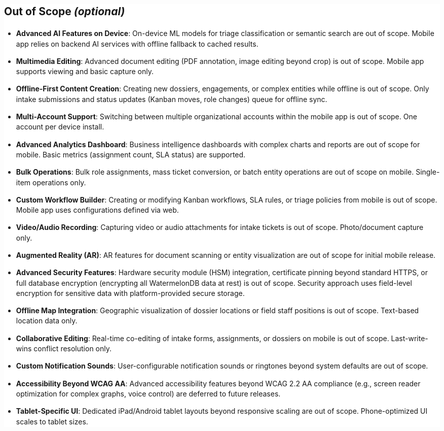 ## Out of Scope *(optional)*

- **Advanced AI Features on Device**: On-device ML models for triage classification or semantic search are out of scope. Mobile app relies on backend AI services with offline fallback to cached results.

- **Multimedia Editing**: Advanced document editing (PDF annotation, image editing beyond crop) is out of scope. Mobile app supports viewing and basic capture only.

- **Offline-First Content Creation**: Creating new dossiers, engagements, or complex entities while offline is out of scope. Only intake submissions and status updates (Kanban moves, role changes) queue for offline sync.

- **Multi-Account Support**: Switching between multiple organizational accounts within the mobile app is out of scope. One account per device install.

- **Advanced Analytics Dashboard**: Business intelligence dashboards with complex charts and reports are out of scope for mobile. Basic metrics (assignment count, SLA status) are supported.

- **Bulk Operations**: Bulk role assignments, mass ticket conversion, or batch entity operations are out of scope on mobile. Single-item operations only.

- **Custom Workflow Builder**: Creating or modifying Kanban workflows, SLA rules, or triage policies from mobile is out of scope. Mobile app uses configurations defined via web.

- **Video/Audio Recording**: Capturing video or audio attachments for intake tickets is out of scope. Photo/document capture only.

- **Augmented Reality (AR)**: AR features for document scanning or entity visualization are out of scope for initial mobile release.

- **Advanced Security Features**: Hardware security module (HSM) integration, certificate pinning beyond standard HTTPS, or full database encryption (encrypting all WatermelonDB data at rest) is out of scope. Security approach uses field-level encryption for sensitive data with platform-provided secure storage.

- **Offline Map Integration**: Geographic visualization of dossier locations or field staff positions is out of scope. Text-based location data only.

- **Collaborative Editing**: Real-time co-editing of intake forms, assignments, or dossiers on mobile is out of scope. Last-write-wins conflict resolution only.

- **Custom Notification Sounds**: User-configurable notification sounds or ringtones beyond system defaults are out of scope.

- **Accessibility Beyond WCAG AA**: Advanced accessibility features beyond WCAG 2.2 AA compliance (e.g., screen reader optimization for complex graphs, voice control) are deferred to future releases.

- **Tablet-Specific UI**: Dedicated iPad/Android tablet layouts beyond responsive scaling are out of scope. Phone-optimized UI scales to tablet sizes.
